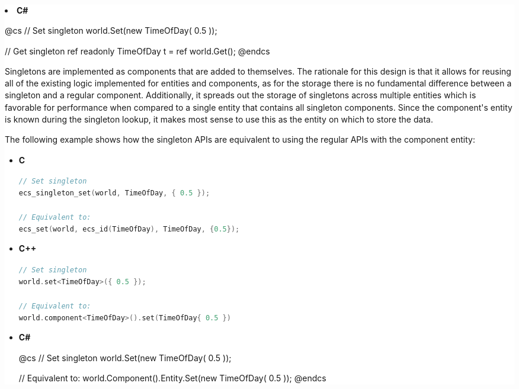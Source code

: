 </li>
<li><b class="tab-title">C#</b>

@cs
// Set singleton
world.Set(new TimeOfDay( 0.5 ));

// Get singleton
ref readonly TimeOfDay t = ref world.Get<TimeOfDay>();
@endcs

</li>
</ul>
</div>

Singletons are implemented as components that are added to themselves. The rationale for this design is that it allows for reusing all of the existing logic implemented for entities and components, as for the storage there is no fundamental difference between a singleton and a regular component. Additionally, it spreads out the storage of singletons across multiple entities which is favorable for performance when compared to a single entity that contains all singleton components. Since the component's entity is known during the singleton lookup, it makes most sense to use this as the entity on which to store the data.

The following example shows how the singleton APIs are equivalent to using the regular APIs with the component entity:

<div class="flecs-snippet-tabs">
<ul>
<li><b class="tab-title">C</b>

```c
// Set singleton
ecs_singleton_set(world, TimeOfDay, { 0.5 });

// Equivalent to:
ecs_set(world, ecs_id(TimeOfDay), TimeOfDay, {0.5});
```

</li>
<li><b class="tab-title">C++</b>

```cpp
// Set singleton
world.set<TimeOfDay>({ 0.5 });

// Equivalent to:
world.component<TimeOfDay>().set(TimeOfDay{ 0.5 })
```

</li>
<li><b class="tab-title">C#</b>

@cs
// Set singleton
world.Set(new TimeOfDay( 0.5 ));

// Equivalent to:
world.Component<TimeOfDay>().Entity.Set(new TimeOfDay( 0.5 ));
@endcs

